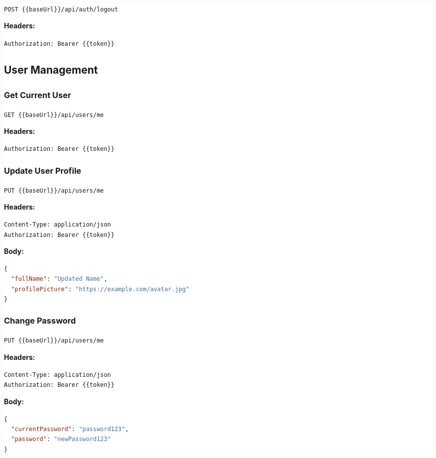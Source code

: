 ```
POST {{baseUrl}}/api/auth/logout
```

**Headers:**
```
Authorization: Bearer {{token}}
```

## User Management

### Get Current User

```
GET {{baseUrl}}/api/users/me
```

**Headers:**
```
Authorization: Bearer {{token}}
```

### Update User Profile

```
PUT {{baseUrl}}/api/users/me
```

**Headers:**
```
Content-Type: application/json
Authorization: Bearer {{token}}
```

**Body:**
```json
{
  "fullName": "Updated Name",
  "profilePicture": "https://example.com/avatar.jpg"
}
```

### Change Password

```
PUT {{baseUrl}}/api/users/me
```

**Headers:**
```
Content-Type: application/json
Authorization: Bearer {{token}}
```

**Body:**
```json
{
  "currentPassword": "password123",
  "password": "newPassword123"
}
```
